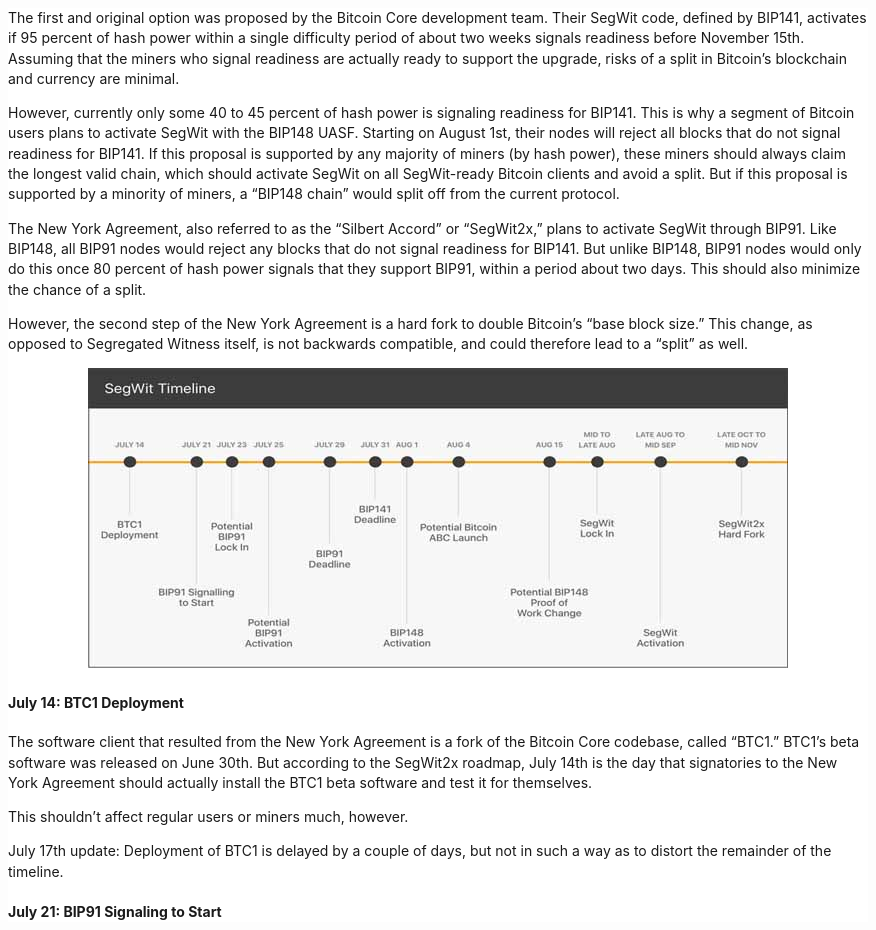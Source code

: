 <p>The first and original option was proposed by the Bitcoin Core development team. Their SegWit code, defined by BIP141, activates if 95 percent of hash power within a single difficulty period of about two weeks signals readiness before November 15th. Assuming that the miners who signal readiness are actually ready to support the upgrade, risks of a split in Bitcoin’s blockchain and currency are minimal.</p>

<p>However, currently only some 40 to 45 percent of hash power is signaling readiness for BIP141. This is why a segment of Bitcoin users plans to activate SegWit with the BIP148 UASF. Starting on August 1st, their nodes will reject all blocks that do not signal readiness for BIP141. If this proposal is supported by any majority of miners (by hash power), these miners should always claim the longest valid chain, which should activate SegWit on all SegWit-ready Bitcoin clients and avoid a split. But if this proposal is supported by a minority of miners, a “BIP148 chain” would split off from the current protocol.</p>

<p>The New York Agreement, also referred to as the “Silbert Accord” or “SegWit2x,” plans to activate SegWit through BIP91. Like BIP148, all BIP91 nodes would reject any blocks that do not signal readiness for BIP141. But unlike BIP148, BIP91 nodes would only do this once 80 percent of hash power signals that they support BIP91, within a period about two days. This should also minimize the chance of a split.</p>

<p>However, the second step of the New York Agreement is a hard fork to double Bitcoin’s “base block size.” This change, as opposed to Segregated Witness itself, is not backwards compatible, and could therefore lead to a “split” as well.</p>

<center><img src="/images/segwit2-101.jpg" alt="segwit2"></center>

<h4>July 14: BTC1 Deployment</h4>

<p>The software client that resulted from the New York Agreement is a fork of the Bitcoin Core codebase, called “BTC1.” BTC1’s beta software was released on June 30th. But according to the SegWit2x roadmap, July 14th is the day that signatories to the New York Agreement should actually install the BTC1 beta software and test it for themselves.</p>

<p>This shouldn’t affect regular users or miners much, however.</p>

<p>July 17th update: Deployment of BTC1 is delayed by a couple of days, but not in such a way as to distort the remainder of the timeline.</p>

<h4>July 21: BIP91 Signaling to Start</h4>
